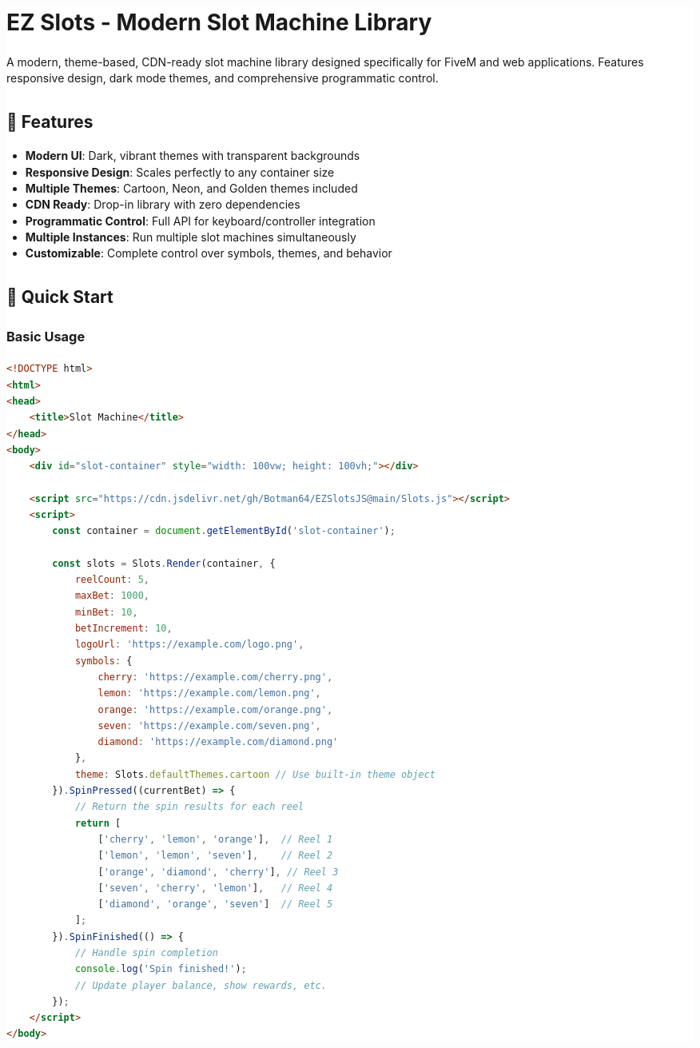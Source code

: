 # EZ Slots - Modern Slot Machine Library

A modern, theme-based, CDN-ready slot machine library designed specifically for FiveM and web applications. Features responsive design, dark mode themes, and comprehensive programmatic control.

## 🎰 Features

- **Modern UI**: Dark, vibrant themes with transparent backgrounds
- **Responsive Design**: Scales perfectly to any container size
- **Multiple Themes**: Cartoon, Neon, and Golden themes included
- **CDN Ready**: Drop-in library with zero dependencies
- **Programmatic Control**: Full API for keyboard/controller integration
- **Multiple Instances**: Run multiple slot machines simultaneously
- **Customizable**: Complete control over symbols, themes, and behavior

## 🚀 Quick Start

### Basic Usage

```html
<!DOCTYPE html>
<html>
<head>
    <title>Slot Machine</title>
</head>
<body>
    <div id="slot-container" style="width: 100vw; height: 100vh;"></div>
    
    <script src="https://cdn.jsdelivr.net/gh/Botman64/EZSlotsJS@main/Slots.js"></script>
    <script>
        const container = document.getElementById('slot-container');
        
        const slots = Slots.Render(container, {
            reelCount: 5,
            maxBet: 1000,
            minBet: 10,
            betIncrement: 10,
            logoUrl: 'https://example.com/logo.png',
            symbols: {
                cherry: 'https://example.com/cherry.png',
                lemon: 'https://example.com/lemon.png',
                orange: 'https://example.com/orange.png',
                seven: 'https://example.com/seven.png',
                diamond: 'https://example.com/diamond.png'
            },
            theme: Slots.defaultThemes.cartoon // Use built-in theme object
        }).SpinPressed((currentBet) => {
            // Return the spin results for each reel
            return [
                ['cherry', 'lemon', 'orange'],  // Reel 1
                ['lemon', 'lemon', 'seven'],    // Reel 2
                ['orange', 'diamond', 'cherry'], // Reel 3
                ['seven', 'cherry', 'lemon'],   // Reel 4
                ['diamond', 'orange', 'seven']  // Reel 5
            ];
        }).SpinFinished(() => {
            // Handle spin completion
            console.log('Spin finished!');
            // Update player balance, show rewards, etc.
        });
    </script>
</body>
```